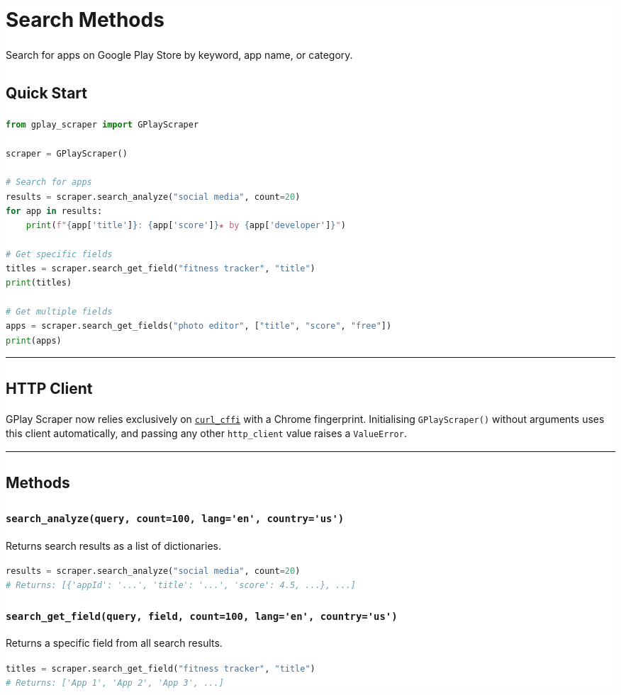 # Search Methods

Search for apps on Google Play Store by keyword, app name, or category.

## Quick Start

```python
from gplay_scraper import GPlayScraper

scraper = GPlayScraper()

# Search for apps
results = scraper.search_analyze("social media", count=20)
for app in results:
    print(f"{app['title']}: {app['score']}★ by {app['developer']}")

# Get specific fields
titles = scraper.search_get_field("fitness tracker", "title")
print(titles)

# Get multiple fields
apps = scraper.search_get_fields("photo editor", ["title", "score", "free"])
print(apps)
```

---

## HTTP Client

GPlay Scraper now relies exclusively on [`curl_cffi`](https://github.com/yifeikong/curl_cffi) with a Chrome fingerprint. Initialising `GPlayScraper()` without arguments uses this client automatically, and passing any other `http_client` value raises a `ValueError`.

---

## Methods

### `search_analyze(query, count=100, lang='en', country='us')`
Returns search results as a list of dictionaries.

```python
results = scraper.search_analyze("social media", count=20)
# Returns: [{'appId': '...', 'title': '...', 'score': 4.5, ...}, ...]
```

### `search_get_field(query, field, count=100, lang='en', country='us')`
Returns a specific field from all search results.

```python
titles = scraper.search_get_field("fitness tracker", "title")
# Returns: ['App 1', 'App 2', 'App 3', ...]
```
